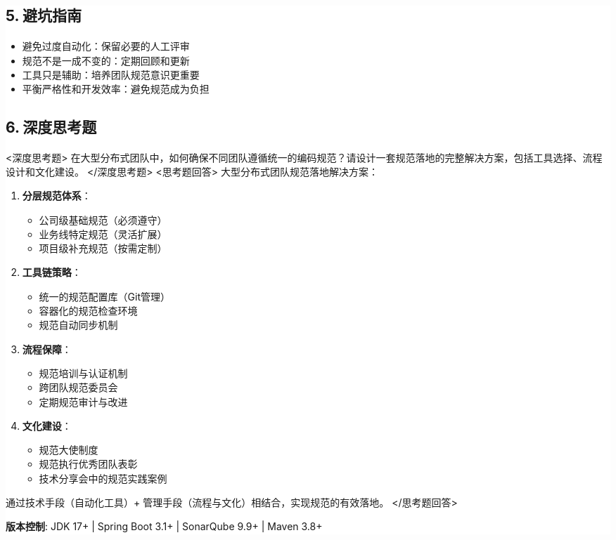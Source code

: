 ## 5. 避坑指南
- 避免过度自动化：保留必要的人工评审
- 规范不是一成不变的：定期回顾和更新
- 工具只是辅助：培养团队规范意识更重要
- 平衡严格性和开发效率：避免规范成为负担

## 6. 深度思考题
<深度思考题>
在大型分布式团队中，如何确保不同团队遵循统一的编码规范？请设计一套规范落地的完整解决方案，包括工具选择、流程设计和文化建设。
</深度思考题>
<思考题回答>
大型分布式团队规范落地解决方案：
1. **分层规范体系**：
   - 公司级基础规范（必须遵守）
   - 业务线特定规范（灵活扩展）
   - 项目级补充规范（按需定制）

2. **工具链策略**：
   - 统一的规范配置库（Git管理）
   - 容器化的规范检查环境
   - 规范自动同步机制

3. **流程保障**：
   - 规范培训与认证机制
   - 跨团队规范委员会
   - 定期规范审计与改进

4. **文化建设**：
   - 规范大使制度
   - 规范执行优秀团队表彰
   - 技术分享会中的规范实践案例

通过技术手段（自动化工具）+ 管理手段（流程与文化）相结合，实现规范的有效落地。
</思考题回答>

**版本控制**: JDK 17+ | Spring Boot 3.1+ | SonarQube 9.9+ | Maven 3.8+